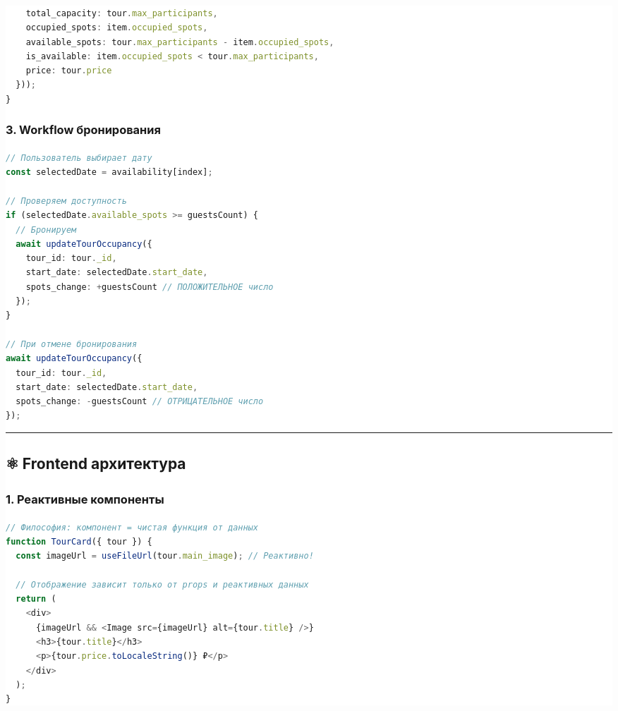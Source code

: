 ```typescript
    total_capacity: tour.max_participants,
    occupied_spots: item.occupied_spots,
    available_spots: tour.max_participants - item.occupied_spots,
    is_available: item.occupied_spots < tour.max_participants,
    price: tour.price
  }));
}
```

### 3. Workflow бронирования
```typescript
// Пользователь выбирает дату
const selectedDate = availability[index];

// Проверяем доступность  
if (selectedDate.available_spots >= guestsCount) {
  // Бронируем
  await updateTourOccupancy({
    tour_id: tour._id,
    start_date: selectedDate.start_date,
    spots_change: +guestsCount // ПОЛОЖИТЕЛЬНОЕ число
  });
}

// При отмене бронирования
await updateTourOccupancy({
  tour_id: tour._id, 
  start_date: selectedDate.start_date,
  spots_change: -guestsCount // ОТРИЦАТЕЛЬНОЕ число
});
```

---

## ⚛️ Frontend архитектура

### 1. Реактивные компоненты
```typescript
// Философия: компонент = чистая функция от данных
function TourCard({ tour }) {
  const imageUrl = useFileUrl(tour.main_image); // Реактивно!
  
  // Отображение зависит только от props и реактивных данных
  return (
    <div>
      {imageUrl && <Image src={imageUrl} alt={tour.title} />}
      <h3>{tour.title}</h3>
      <p>{tour.price.toLocaleString()} ₽</p>
    </div>
  );
}
```
